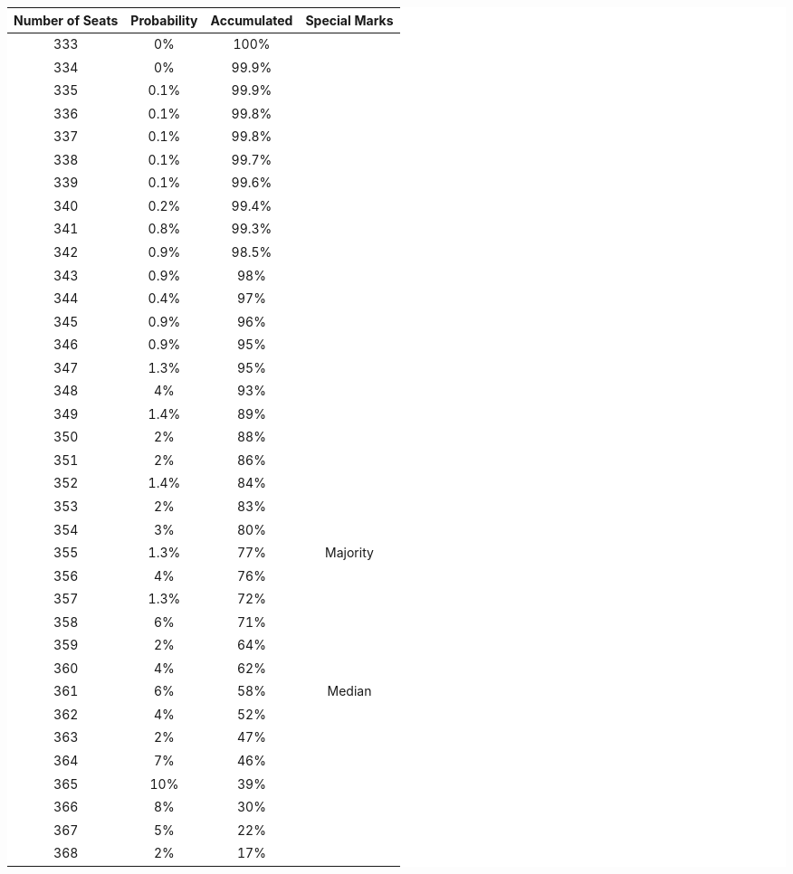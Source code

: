 
| Number of Seats | Probability | Accumulated | Special Marks |
|:---------------:|:-----------:|:-----------:|:-------------:|
| 333 | 0% | 100% |  |
| 334 | 0% | 99.9% |  |
| 335 | 0.1% | 99.9% |  |
| 336 | 0.1% | 99.8% |  |
| 337 | 0.1% | 99.8% |  |
| 338 | 0.1% | 99.7% |  |
| 339 | 0.1% | 99.6% |  |
| 340 | 0.2% | 99.4% |  |
| 341 | 0.8% | 99.3% |  |
| 342 | 0.9% | 98.5% |  |
| 343 | 0.9% | 98% |  |
| 344 | 0.4% | 97% |  |
| 345 | 0.9% | 96% |  |
| 346 | 0.9% | 95% |  |
| 347 | 1.3% | 95% |  |
| 348 | 4% | 93% |  |
| 349 | 1.4% | 89% |  |
| 350 | 2% | 88% |  |
| 351 | 2% | 86% |  |
| 352 | 1.4% | 84% |  |
| 353 | 2% | 83% |  |
| 354 | 3% | 80% |  |
| 355 | 1.3% | 77% | Majority |
| 356 | 4% | 76% |  |
| 357 | 1.3% | 72% |  |
| 358 | 6% | 71% |  |
| 359 | 2% | 64% |  |
| 360 | 4% | 62% |  |
| 361 | 6% | 58% | Median |
| 362 | 4% | 52% |  |
| 363 | 2% | 47% |  |
| 364 | 7% | 46% |  |
| 365 | 10% | 39% |  |
| 366 | 8% | 30% |  |
| 367 | 5% | 22% |  |
| 368 | 2% | 17% |  |